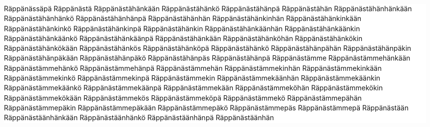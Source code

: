 Räppänässäpä
Räppänästä
Räppänästähänkään
Räppänästähänkö
Räppänästähänpä
Räppänästähän
Räppänästähänhänkään
Räppänästähänhänkö
Räppänästähänhänpä
Räppänästähänhän
Räppänästähänkinhän
Räppänästähänkinkään
Räppänästähänkinkö
Räppänästähänkinpä
Räppänästähänkin
Räppänästähänkäänhän
Räppänästähänkäänkin
Räppänästähänkäänkö
Räppänästähänkäänpä
Räppänästähänkään
Räppänästähänköhän
Räppänästähänkökin
Räppänästähänkökään
Räppänästähänkös
Räppänästähänköpä
Räppänästähänkö
Räppänästähänpähän
Räppänästähänpäkin
Räppänästähänpäkään
Räppänästähänpäkö
Räppänästähänpäs
Räppänästähänpä
Räppänästämme
Räppänästämmehänkään
Räppänästämmehänkö
Räppänästämmehänpä
Räppänästämmehän
Räppänästämmekinhän
Räppänästämmekinkään
Räppänästämmekinkö
Räppänästämmekinpä
Räppänästämmekin
Räppänästämmekäänhän
Räppänästämmekäänkin
Räppänästämmekäänkö
Räppänästämmekäänpä
Räppänästämmekään
Räppänästämmeköhän
Räppänästämmekökin
Räppänästämmekökään
Räppänästämmekös
Räppänästämmeköpä
Räppänästämmekö
Räppänästämmepähän
Räppänästämmepäkin
Räppänästämmepäkään
Räppänästämmepäkö
Räppänästämmepäs
Räppänästämmepä
Räppänästään
Räppänästäänhänkään
Räppänästäänhänkö
Räppänästäänhänpä
Räppänästäänhän